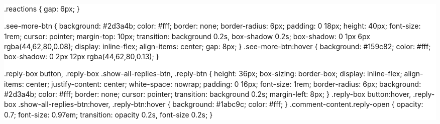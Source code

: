 .reactions {
    gap: 6px;
}


.see-more-btn {
    background: #2d3a4b;
    color: #fff;
    border: none;
    border-radius: 6px;
    padding: 0 18px;
    height: 40px;
    font-size: 1rem;
    cursor: pointer;
    margin-top: 10px;
    transition: background 0.2s, box-shadow 0.2s;
    box-shadow: 0 1px 6px rgba(44,62,80,0.08);
    display: inline-flex;
    align-items: center;
    gap: 8px;
}
.see-more-btn:hover {
    background: #159c82;
    color: #fff;
    box-shadow: 0 2px 12px rgba(44,62,80,0.13);
}

.reply-box button,
.reply-box .show-all-replies-btn,
.reply-btn {
    height: 36px;
    box-sizing: border-box;
    display: inline-flex;
    align-items: center;
    justify-content: center;
    white-space: nowrap;
    padding: 0 16px;
    font-size: 1rem;
    border-radius: 6px;
    background: #2d3a4b;
    color: #fff;
    border: none;
    cursor: pointer;
    transition: background 0.2s;
    margin-left: 8px;
}
.reply-box button:hover,
.reply-box .show-all-replies-btn:hover,
.reply-btn:hover {
    background: #1abc9c;
    color: #fff;
}
.comment-content.reply-open {
    opacity: 0.7;
    font-size: 0.97em;
    transition: opacity 0.2s, font-size 0.2s;
}

